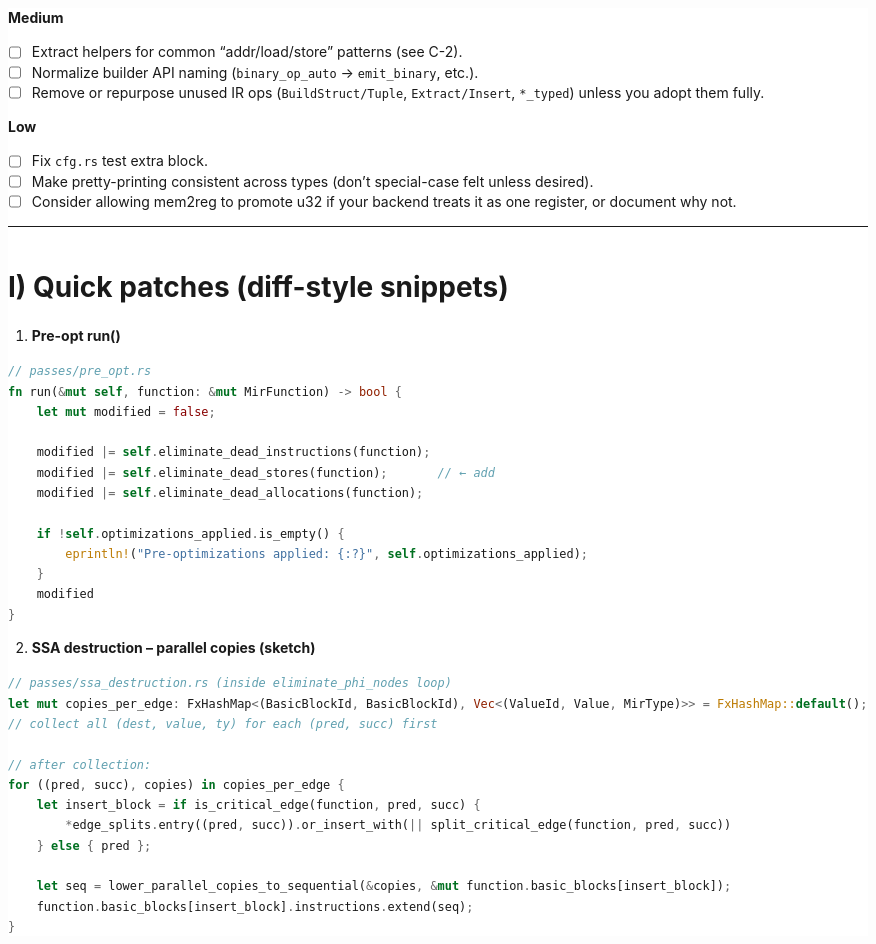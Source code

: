 **Medium**

- [ ] Extract helpers for common “addr/load/store” patterns (see C-2).
- [ ] Normalize builder API naming (`binary_op_auto` → `emit_binary`, etc.).
- [ ] Remove or repurpose unused IR ops (`BuildStruct/Tuple`, `Extract/Insert`,
      `*_typed`) unless you adopt them fully.

**Low**

- [ ] Fix `cfg.rs` test extra block.
- [ ] Make pretty-printing consistent across types (don’t special-case felt
      unless desired).
- [ ] Consider allowing mem2reg to promote u32 if your backend treats it as one
      register, or document why not.

---

# I) Quick patches (diff-style snippets)

1. **Pre-opt run()**

```rust
// passes/pre_opt.rs
fn run(&mut self, function: &mut MirFunction) -> bool {
    let mut modified = false;

    modified |= self.eliminate_dead_instructions(function);
    modified |= self.eliminate_dead_stores(function);       // ← add
    modified |= self.eliminate_dead_allocations(function);

    if !self.optimizations_applied.is_empty() {
        eprintln!("Pre-optimizations applied: {:?}", self.optimizations_applied);
    }
    modified
}
```

2. **SSA destruction – parallel copies (sketch)**

```rust
// passes/ssa_destruction.rs (inside eliminate_phi_nodes loop)
let mut copies_per_edge: FxHashMap<(BasicBlockId, BasicBlockId), Vec<(ValueId, Value, MirType)>> = FxHashMap::default();
// collect all (dest, value, ty) for each (pred, succ) first

// after collection:
for ((pred, succ), copies) in copies_per_edge {
    let insert_block = if is_critical_edge(function, pred, succ) {
        *edge_splits.entry((pred, succ)).or_insert_with(|| split_critical_edge(function, pred, succ))
    } else { pred };

    let seq = lower_parallel_copies_to_sequential(&copies, &mut function.basic_blocks[insert_block]);
    function.basic_blocks[insert_block].instructions.extend(seq);
}
```
